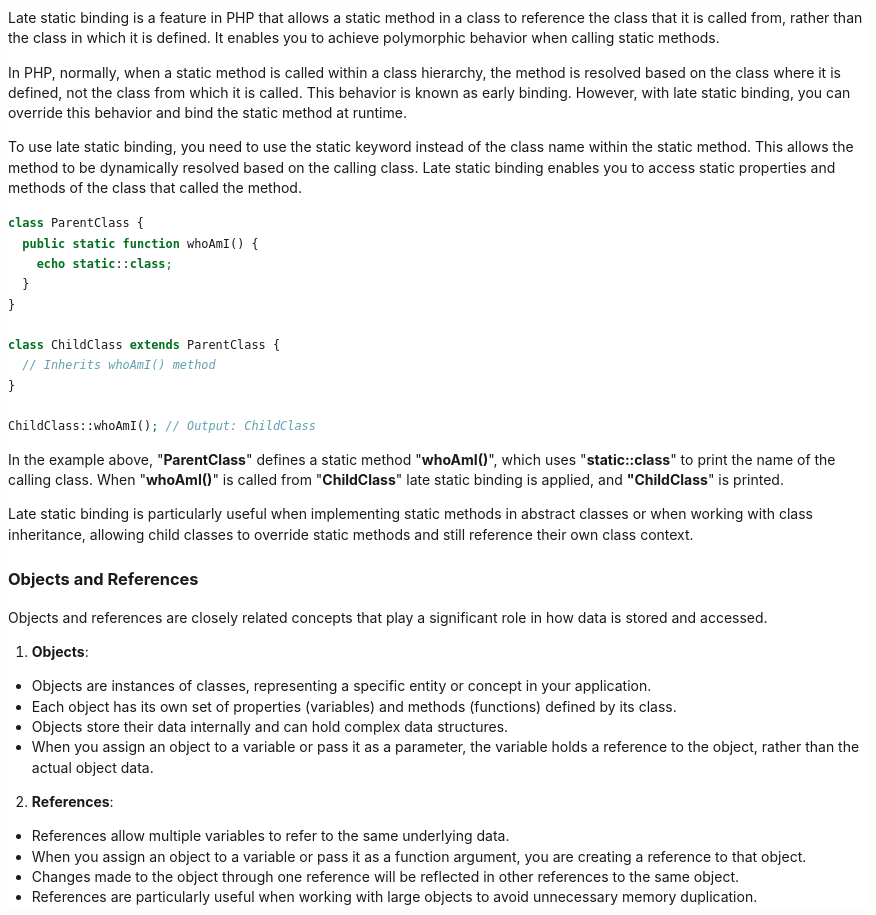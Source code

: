 Late static binding is a feature in PHP that allows a static method in a class to reference the class that it is called from, rather than the class in which it is defined. It enables you to achieve polymorphic behavior when calling static methods.

In PHP, normally, when a static method is called within a class hierarchy, the method is resolved based on the class where it is defined, not the class from which it is called. This behavior is known as early binding. However, with late static binding, you can override this behavior and bind the static method at runtime.

To use late static binding, you need to use the static keyword instead of the class name within the static method. This allows the method to be dynamically resolved based on the calling class. Late static binding enables you to access static properties and methods of the class that called the method.

```php
class ParentClass {
  public static function whoAmI() {
    echo static::class;
  }
}

class ChildClass extends ParentClass {
  // Inherits whoAmI() method
}

ChildClass::whoAmI(); // Output: ChildClass
```

In the example above, "**ParentClass**" defines a static method "**whoAmI()**", which uses "**static::class**" to print the name of the calling class. When "**whoAmI()**" is called from "**ChildClass**" late static binding is applied, and **"ChildClass**" is printed.

Late static binding is particularly useful when implementing static methods in abstract classes or when working with class inheritance, allowing child classes to override static methods and still reference their own class context.

### <span id="oop-objects-and-references">Objects and References</span>

Objects and references are closely related concepts that play a significant role in how data is stored and accessed.

1. **Objects**:

- Objects are instances of classes, representing a specific entity or concept in your application.
- Each object has its own set of properties (variables) and methods (functions) defined by its class.
- Objects store their data internally and can hold complex data structures.
- When you assign an object to a variable or pass it as a parameter, the variable holds a reference to the object, rather than the actual object data.

2. **References**:

- References allow multiple variables to refer to the same underlying data.
- When you assign an object to a variable or pass it as a function argument, you are creating a reference to that object.
- Changes made to the object through one reference will be reflected in other references to the same object.
- References are particularly useful when working with large objects to avoid unnecessary memory duplication.
